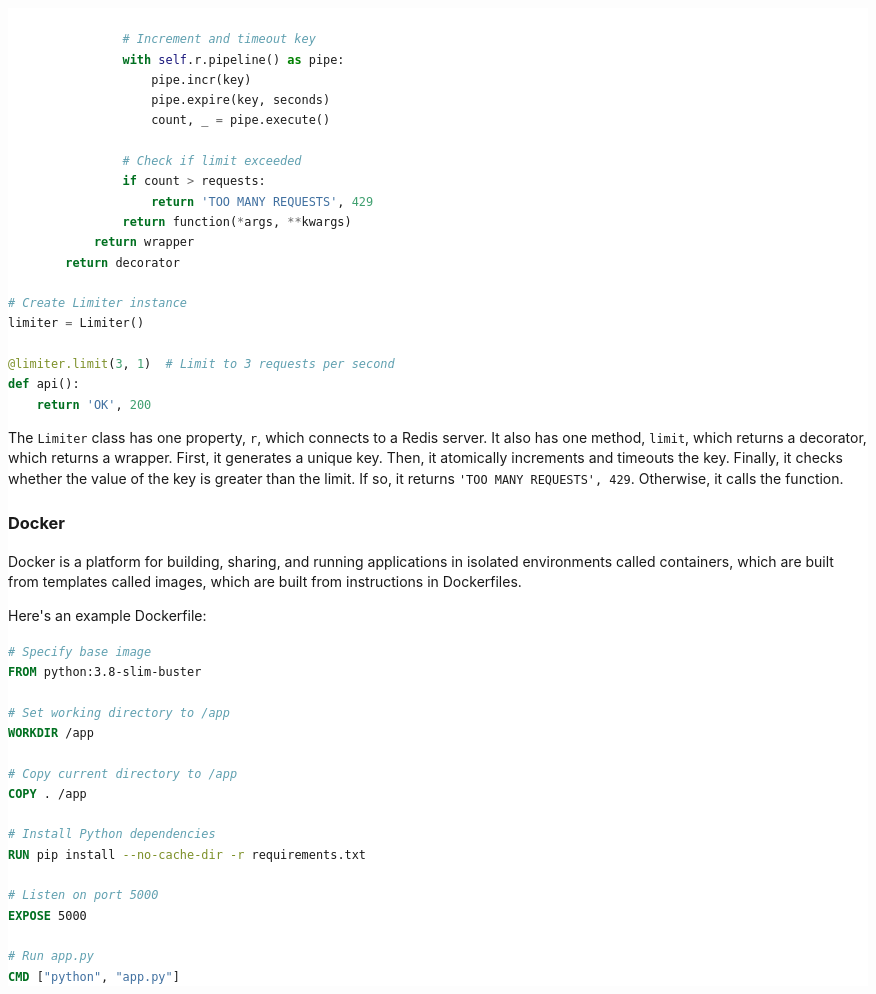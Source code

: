 ```python

                # Increment and timeout key
                with self.r.pipeline() as pipe:
                    pipe.incr(key)
                    pipe.expire(key, seconds)
                    count, _ = pipe.execute()

                # Check if limit exceeded
                if count > requests:
                    return 'TOO MANY REQUESTS', 429
                return function(*args, **kwargs)
            return wrapper
        return decorator

# Create Limiter instance
limiter = Limiter()

@limiter.limit(3, 1)  # Limit to 3 requests per second
def api():
    return 'OK', 200
```

The `Limiter` class has one property, `r`, which connects to a Redis server. It also has one method, `limit`, which returns a decorator, which returns a wrapper. First, it generates a unique key. Then, it atomically increments and timeouts the key. Finally, it checks whether the value of the key is greater than the limit. If so, it returns `'TOO MANY REQUESTS', 429`. Otherwise, it calls the function.

### Docker

Docker is a platform for building, sharing, and running applications in isolated environments called containers, which are built from templates called images, which are built from instructions in Dockerfiles.

Here's an example Dockerfile:

```dockerfile
# Specify base image 
FROM python:3.8-slim-buster

# Set working directory to /app
WORKDIR /app

# Copy current directory to /app
COPY . /app

# Install Python dependencies
RUN pip install --no-cache-dir -r requirements.txt

# Listen on port 5000
EXPOSE 5000

# Run app.py
CMD ["python", "app.py"]
```
